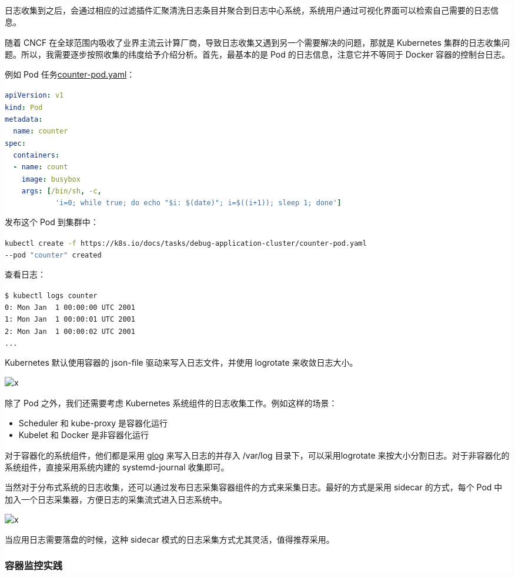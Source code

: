 日志收集到之后，会通过相应的过滤插件汇聚清洗日志条目并聚合到日志中心系统，系统用户通过可视化界面可以检索自己需要的日志信息。

随着 CNCF 在全球范围内吸收了业界主流云计算厂商，导致日志收集又遇到另一个需要解决的问题，那就是 Kubernetes 集群的日志收集问题。所以，我需要逐步按照收集的纬度给予介绍分析。首先，最基本的是 Pod 的日志信息，注意它并不等同于 Docker 容器的控制台日志。

例如 Pod 任务[counter-pod.yaml](https://raw.githubusercontent.com/kubernetes/website/master/docs/tasks/debug-application-cluster/counter-pod.yaml)：

```yaml
apiVersion: v1
kind: Pod
metadata:
  name: counter
spec:
  containers:
  - name: count
    image: busybox
    args: [/bin/sh, -c,
            'i=0; while true; do echo "$i: $(date)"; i=$((i+1)); sleep 1; done']
```

发布这个 Pod 到集群中：

```sh
kubectl create -f https://k8s.io/docs/tasks/debug-application-cluster/counter-pod.yaml
--pod "counter" created
```

查看日志：

```sh
$ kubectl logs counter
0: Mon Jan  1 00:00:00 UTC 2001
1: Mon Jan  1 00:00:01 UTC 2001
2: Mon Jan  1 00:00:02 UTC 2001
...
```

Kubernetes 默认使用容器的 json-file 驱动来写入日志文件，并使用 logrotate 来收敛日志大小。

![x](./Resource/55.png)

除了 Pod 之外，我们还需要考虑 Kubernetes 系统组件的日志收集工作。例如这样的场景：

- Scheduler 和 kube-proxy 是容器化运行
- Kubelet 和 Docker 是非容器化运行

对于容器化的系统组件，他们都是采用 [glog](https://godoc.org/github.com/golang/glog) 来写入日志的并存入 /var/log 目录下，可以采用logrotate 来按大小分割日志。对于非容器化的系统组件，直接采用系统内建的 systemd-journal 收集即可。

当然对于分布式系统的日志收集，还可以通过发布日志采集容器组件的方式来采集日志。最好的方式是采用 sidecar 的方式，每个 Pod 中加入一个日志采集器，方便日志的采集流式进入日志系统中。

![x](./Resource/56.png)

当应用日志需要落盘的时候，这种 sidecar 模式的日志采集方式尤其灵活，值得推荐采用。

### 容器监控实践
